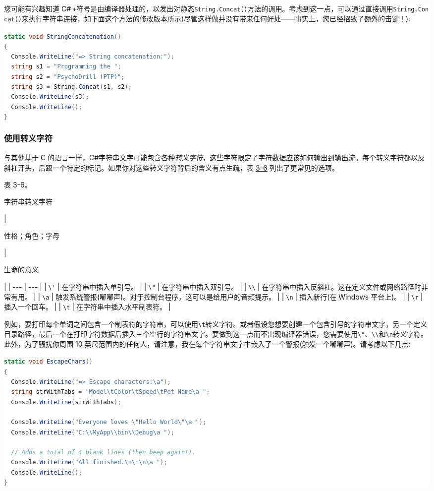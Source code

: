 您可能有兴趣知道 C# `+`符号是由编译器处理的，以发出对静态`String.Concat()`方法的调用。考虑到这一点，可以通过直接调用`String.Concat()`来执行字符串连接，如下面这个方法的修改版本所示(尽管这样做并没有带来任何好处——事实上，您已经招致了额外的击键！):

```cs
static void StringConcatenation()
{
  Console.WriteLine("=> String concatenation:");
  string s1 = "Programming the ";
  string s2 = "PsychoDrill (PTP)";
  string s3 = String.Concat(s1, s2);
  Console.WriteLine(s3);
  Console.WriteLine();
}

```

### 使用转义字符

与其他基于 C 的语言一样，C#字符串文字可能包含各种*转义字符*，这些字符限定了字符数据应该如何输出到输出流。每个转义字符都以反斜杠开头，后跟一个特定的标记。如果你对这些转义字符背后的含义有点生疏，表 [3-6](#Tab6) 列出了更常见的选项。

表 3-6。

字符串转义字符

<colgroup><col class="tcol1 align-left"> <col class="tcol2 align-left"></colgroup> 
| 

性格；角色；字母

 | 

生命的意义

 |
| --- | --- |
| `\'` | 在字符串中插入单引号。 |
| `\"` | 在字符串中插入双引号。 |
| `\\` | 在字符串中插入反斜杠。这在定义文件或网络路径时非常有用。 |
| `\a` | 触发系统警报(嘟嘟声)。对于控制台程序，这可以是给用户的音频提示。 |
| `\n` | 插入新行(在 Windows 平台上)。 |
| `\r` | 插入一个回车。 |
| `\t` | 在字符串中插入水平制表符。 |

例如，要打印每个单词之间包含一个制表符的字符串，可以使用`\t`转义字符。或者假设您想要创建一个包含引号的字符串文字，另一个定义目录路径，最后一个在打印字符数据后插入三个空行的字符串文字。要做到这一点而不出现编译器错误，您需要使用`\"`、`\\`和`\n`转义字符。此外，为了骚扰你周围 10 英尺范围内的任何人，请注意，我在每个字符串文字中嵌入了一个警报(触发一个嘟嘟声)。请考虑以下几点:

```cs
static void EscapeChars()
{
  Console.WriteLine("=> Escape characters:\a");
  string strWithTabs = "Model\tColor\tSpeed\tPet Name\a ";
  Console.WriteLine(strWithTabs);

  Console.WriteLine("Everyone loves \"Hello World\"\a ");
  Console.WriteLine("C:\\MyApp\\bin\\Debug\a ");

  // Adds a total of 4 blank lines (then beep again!).
  Console.WriteLine("All finished.\n\n\n\a ");
  Console.WriteLine();
}

```